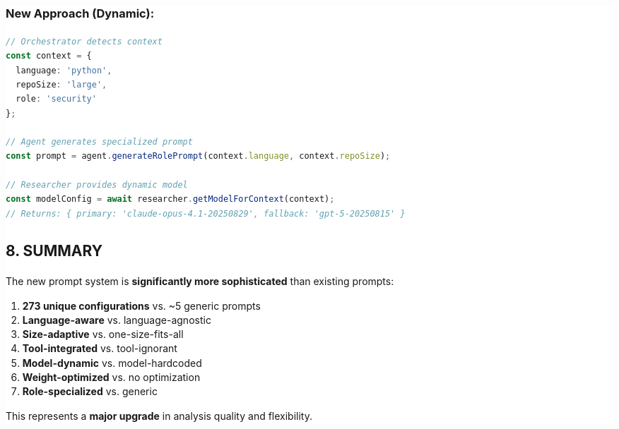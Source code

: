 ### New Approach (Dynamic):
```typescript
// Orchestrator detects context
const context = {
  language: 'python',
  repoSize: 'large',
  role: 'security'
};

// Agent generates specialized prompt
const prompt = agent.generateRolePrompt(context.language, context.repoSize);

// Researcher provides dynamic model
const modelConfig = await researcher.getModelForContext(context);
// Returns: { primary: 'claude-opus-4.1-20250829', fallback: 'gpt-5-20250815' }
```

## 8. SUMMARY

The new prompt system is **significantly more sophisticated** than existing prompts:

1. **273 unique configurations** vs. ~5 generic prompts
2. **Language-aware** vs. language-agnostic
3. **Size-adaptive** vs. one-size-fits-all
4. **Tool-integrated** vs. tool-ignorant
5. **Model-dynamic** vs. model-hardcoded
6. **Weight-optimized** vs. no optimization
7. **Role-specialized** vs. generic

This represents a **major upgrade** in analysis quality and flexibility.